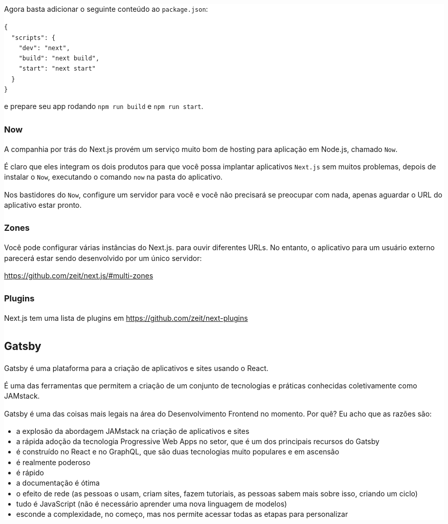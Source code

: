 Agora basta adicionar o seguinte conteúdo ao `package.json`:

```
{
  "scripts": {
    "dev": "next",
    "build": "next build",
    "start": "next start"
  }
}
```

e prepare seu app rodando `npm run build` e `npm run start`.

### Now

A companhia por trás do Next.js provém um serviço muito bom de hosting para aplicação em Node.js, chamado `Now`.

É claro que eles integram os dois produtos para que você possa implantar aplicativos `Next.js` sem muitos problemas, depois de instalar o `Now`, executando o comando `now` na pasta do aplicativo.

Nos bastidores do `Now`, configure um servidor para você e você não precisará se preocupar com nada, apenas aguardar o URL do aplicativo estar pronto.

### Zones

Você pode configurar várias instâncias do Next.js. para ouvir diferentes URLs. No entanto, o aplicativo para um usuário externo parecerá estar sendo desenvolvido por um único servidor:

https://github.com/zeit/next.js/#multi-zones

### Plugins 

Next.js tem uma lista de plugins em https://github.com/zeit/next-plugins

## Gatsby

Gatsby é uma plataforma para a criação de aplicativos e sites usando o React.

É uma das ferramentas que permitem a criação de um conjunto de tecnologias e práticas conhecidas coletivamente como JAMstack.

Gatsby é uma das coisas mais legais na área do Desenvolvimento Frontend no momento. Por quê? Eu acho que as razões são:

- a explosão da abordagem JAMstack na criação de aplicativos e sites
- a rápida adoção da tecnologia Progressive Web Apps no setor, que é um dos principais recursos do Gatsby
- é construído no React e no GraphQL, que são duas tecnologias muito populares e em ascensão
- é realmente poderoso
- é rápido
- a documentação é ótima
- o efeito de rede (as pessoas o usam, criam sites, fazem tutoriais, as pessoas sabem mais sobre isso, criando um ciclo)
- tudo é JavaScript (não é necessário aprender uma nova linguagem de modelos)
- esconde a complexidade, no começo, mas nos permite acessar todas as etapas para personalizar
